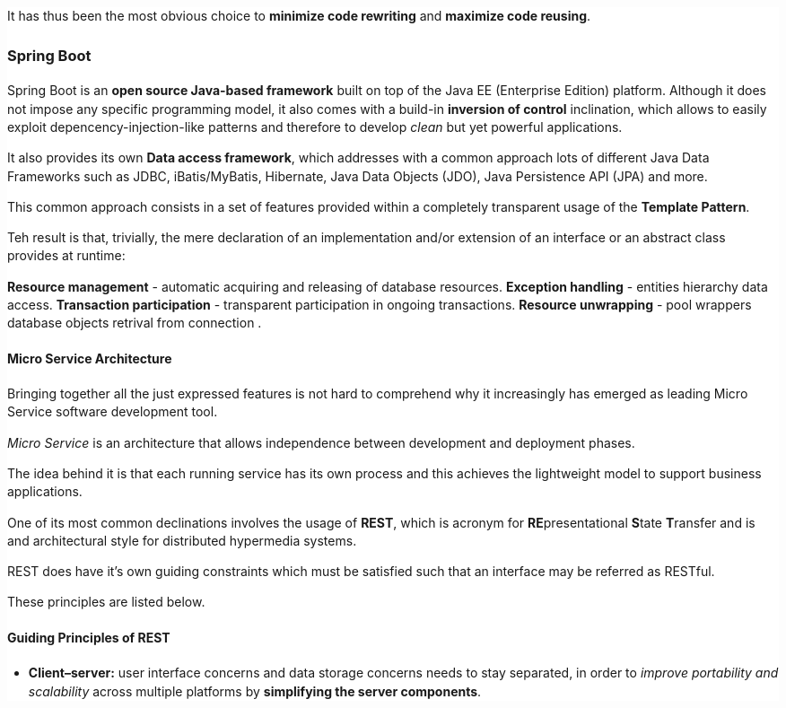 It has thus been the most obvious choice to **minimize code rewriting**
and **maximize code reusing**.


### Spring Boot

Spring Boot is an **open source Java-based framework** built on top of the Java EE (Enterprise Edition) platform.
Although it does not impose any specific programming model, it also comes with a build-in **inversion of control**
inclination, which allows to easily exploit depencency-injection-like patterns and therefore to develop _clean_ but yet
powerful applications.

It also provides its own **Data access framework**, which addresses with a common approach lots of different Java Data Frameworks
such as JDBC, iBatis/MyBatis, Hibernate, Java Data Objects (JDO), Java Persistence API (JPA) and more.

This common approach consists in a set of features provided within a completely transparent usage of the **Template Pattern**.

Teh result is that, trivially, the mere declaration of an implementation and/or extension of an interface or an abstract
class provides at runtime:

**Resource management** - automatic acquiring and releasing of database resources.
**Exception handling** - entities hierarchy data access.
**Transaction participation** - transparent participation in ongoing transactions.
**Resource unwrapping** - pool wrappers database objects retrival from connection .

#### Micro Service Architecture

Bringing together all the just expressed features is not hard to comprehend why it increasingly has emerged as leading
Micro Service software development tool.

_Micro Service_ is an architecture that allows independence between development and deployment phases.

The idea behind it is that each running service has its own process and this achieves the lightweight model to support
business applications.

One of its most common declinations involves the usage of **REST**, which is acronym for **RE**presentational **S**tate
 **T**ransfer and is and architectural style for distributed hypermedia systems.

REST does have it’s own guiding constraints which must be satisfied such that an interface may be referred as RESTful.

These principles are listed below.

#### Guiding Principles of REST

- **Client–server:** user interface concerns and data storage concerns needs to stay separated, in order to _improve
portability and scalability_ across multiple platforms by __simplifying the server components__.
